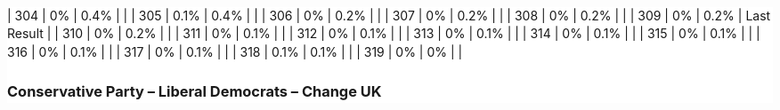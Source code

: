 | 304 | 0% | 0.4% |  |
| 305 | 0.1% | 0.4% |  |
| 306 | 0% | 0.2% |  |
| 307 | 0% | 0.2% |  |
| 308 | 0% | 0.2% |  |
| 309 | 0% | 0.2% | Last Result |
| 310 | 0% | 0.2% |  |
| 311 | 0% | 0.1% |  |
| 312 | 0% | 0.1% |  |
| 313 | 0% | 0.1% |  |
| 314 | 0% | 0.1% |  |
| 315 | 0% | 0.1% |  |
| 316 | 0% | 0.1% |  |
| 317 | 0% | 0.1% |  |
| 318 | 0.1% | 0.1% |  |
| 319 | 0% | 0% |  |

### Conservative Party – Liberal Democrats – Change UK
